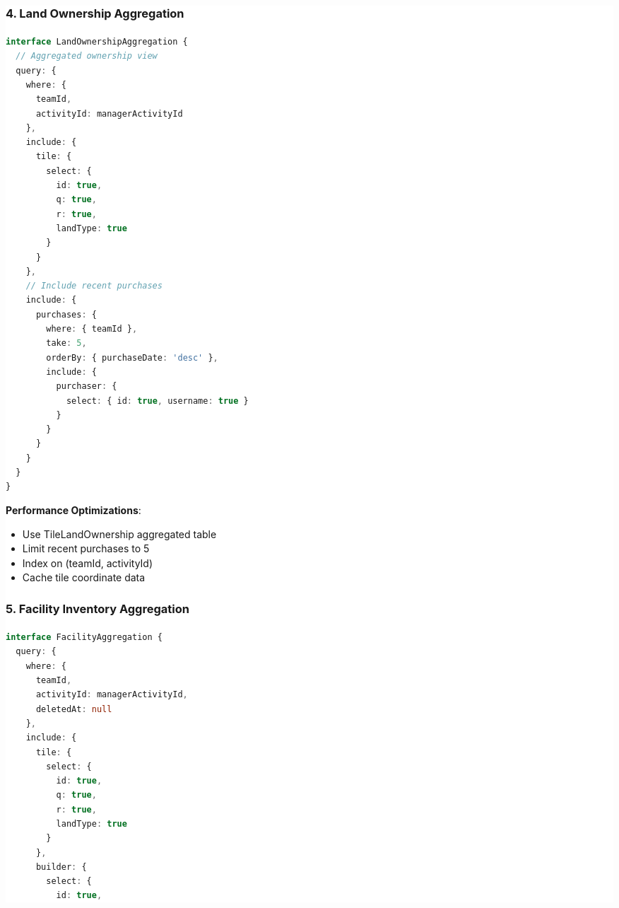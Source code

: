 ### 4. Land Ownership Aggregation

```typescript
interface LandOwnershipAggregation {
  // Aggregated ownership view
  query: {
    where: {
      teamId,
      activityId: managerActivityId
    },
    include: {
      tile: {
        select: {
          id: true,
          q: true,
          r: true,
          landType: true
        }
      }
    },
    // Include recent purchases
    include: {
      purchases: {
        where: { teamId },
        take: 5,
        orderBy: { purchaseDate: 'desc' },
        include: {
          purchaser: {
            select: { id: true, username: true }
          }
        }
      }
    }
  }
}
```

**Performance Optimizations**:
- Use TileLandOwnership aggregated table
- Limit recent purchases to 5
- Index on (teamId, activityId)
- Cache tile coordinate data

### 5. Facility Inventory Aggregation

```typescript
interface FacilityAggregation {
  query: {
    where: {
      teamId,
      activityId: managerActivityId,
      deletedAt: null
    },
    include: {
      tile: {
        select: {
          id: true,
          q: true,
          r: true,
          landType: true
        }
      },
      builder: {
        select: {
          id: true,
```